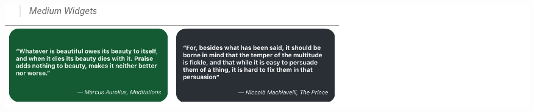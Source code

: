 > _Medium Widgets_
 
| <img src="https://raw.githubusercontent.com/rushhiii/Scriptable-IOSWidgets/main/.assets/quotes/quote_m_1.png" width="260"/> | <img src="https://raw.githubusercontent.com/rushhiii/Scriptable-IOSWidgets/main/.assets/quotes/quote_m_2.png" width="260"/> |
|:--:|:--:|